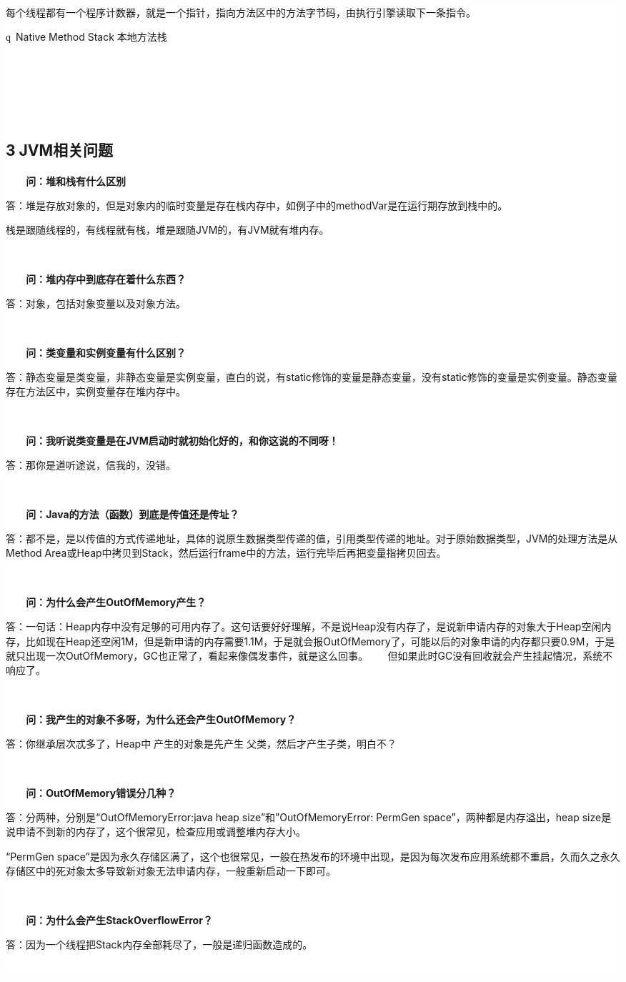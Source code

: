 <p><span>每个线程都有一个程序计数器，就是一个指针，指向方法区中的方法字节码，由执行引擎读取下一条指令。</span></p>
<p><span style="font-family:Wingdings" lang="EN-US"><span>q<span style="font:7.0pt"> 
</span></span></span><span lang="EN-US">Native Method Stack </span><span>本地方法栈</span></p>
<p> </p>
<p> </p>
<p><span lang="EN-US"> </span></p>
<h2>
<span lang="EN-US">3 JVM</span><span>相关问题</span>
</h2>
<p style="text-indent:21.1pt"><strong><span>问：堆和栈有什么区别</span></strong></p>
<p><span>答：堆是存放对象的，但是对象内的临时变量是存在栈内存中，如例子中的</span><span lang="EN-US">methodVar</span><span>是在运行期存放到栈中的。</span></p>
<p><span>栈是跟随线程的，有线程就有栈，堆是跟随</span><span lang="EN-US">JVM</span><span>的，有</span><span lang="EN-US">JVM</span><span>就有堆内存。</span></p>
<p><span lang="EN-US"> </span></p>
<p style="text-indent:21.1pt"><strong><span>问：堆内存中到底存在着什么东西？</span></strong></p>
<p><span>答：对象，包括对象变量以及对象方法。</span></p>
<p><span lang="EN-US"> </span></p>
<p style="text-indent:21.1pt"><strong><span>问：类变量和实例变量有什么区别？</span></strong></p>
<p><span>答：静态变量是类变量，非静态变量是实例变量，直白的说，有</span><span lang="EN-US">static</span><span>修饰的变量是静态变量，没有</span><span lang="EN-US">static</span><span>修饰的变量是实例变量。静态变量存在方法区中，实例变量存在堆内存中。</span></p>
<p><span lang="EN-US"> </span></p>
<p style="text-indent:21.1pt"><strong><span>问：我听说类变量是在</span><span lang="EN-US">JVM</span></strong><strong><span>启动时就初始化好的，和你这说的不同呀！</span></strong></p>
<p><span>答：那你是道听途说，信我的，没错。</span></p>
<p><span lang="EN-US"> </span></p>
<p style="text-indent:21.1pt"><strong><span>问：</span><span lang="EN-US">Java</span></strong><strong><span>的方法（函数）到底是传值还是传址？</span></strong></p>
<p><span>答：都不是，是以传值的方式传递地址，具体的说原生数据类型传递的值，引用类型传递的地址。对于原始数据类型，</span><span lang="EN-US">JVM</span><span>的处理方法是从</span><span lang="EN-US">Method Area</span><span>或</span><span lang="EN-US">Heap</span><span>中拷贝到</span><span lang="EN-US">Stack</span><span>，然后运行</span><span lang="EN-US">frame</span><span>中的方法，运行完毕后再把变量指拷贝回去。</span></p>
<p><span lang="EN-US"> </span></p>
<p style="text-indent:21.1pt"><strong><span>问：为什么会产生</span><span lang="EN-US">OutOfMemory</span></strong><strong><span>产生？</span></strong></p>
<p><span>答：一句话：</span><span lang="EN-US">Heap</span><span>内存中没有足够的可用内存了。这句话要好好理解，不是说</span><span lang="EN-US">Heap</span><span>没有内存了，是说新申请内存的对象大于</span><span lang="EN-US">Heap</span><span>空闲内存，比如现在</span><span lang="EN-US">Heap</span><span>还空闲</span><span lang="EN-US">1M</span><span>，但是新申请的内存需要</span><span lang="EN-US">1.1M</span><span>，于是就会报</span><span lang="EN-US">OutOfMemory</span><span>了，可能以后的对象申请的内存都只要</span><span lang="EN-US">0.9M</span><span>，于是就只出现一次</span><span lang="EN-US">OutOfMemory</span><span>，</span><span lang="EN-US">GC</span><span>也正常了，看起来像偶发事件，就是这么回事。</span><span lang="EN-US"><span>       </span></span><span>但如果此时</span><span lang="EN-US">GC</span><span>没有回收就会产生挂起情况，系统不响应了。</span></p>
<p><span lang="EN-US"> </span></p>
<p style="text-indent:21.1pt"><strong><span>问：我产生的对象不多呀，为什么还会产生</span><span lang="EN-US">OutOfMemory</span></strong><strong><span>？</span></strong></p>
<p><span>答：你继承层次忒多了，</span><span lang="EN-US">Heap</span><span>中</span>
<span>产生的对象是先产生</span>
<span>父类，然后才产生子类，明白不？</span></p>
<p><span lang="EN-US"> </span></p>
<p style="text-indent:21.1pt"><strong><span>问：</span><span lang="EN-US">OutOfMemory</span></strong><strong><span>错误分几种？</span></strong></p>
<p><span>答：分两种，分别是“</span><span lang="EN-US">OutOfMemoryError:java heap size</span><span lang="EN-US">”</span><span>和<span lang="EN-US">”</span></span><span lang="EN-US">OutOfMemoryError: PermGen space</span><span lang="EN-US">”</span><span>，两种都是内存溢出，</span><span lang="EN-US">heap size</span><span>是说申请不到新的内存了，这个很常见，检查应用或调整堆内存大小。</span></p>
<p><span>“</span><span lang="EN-US">PermGen space</span><span lang="EN-US">”</span><span>是因为永久存储区满了，这个也很常见，一般在热发布的环境中出现，是因为每次发布应用系统都不重启，久而久之永久存储区中的死对象太多导致新对象无法申请内存，一般重新启动一下即可。</span></p>
<p><span lang="EN-US"> </span></p>
<p style="text-indent:21.1pt"><strong><span>问：为什么会产生</span><span lang="EN-US">StackOverflowError</span></strong><strong><span>？</span></strong></p>
<p><span>答：因为一个线程把</span><span lang="EN-US">Stack</span><span>内存全部耗尽了，一般是递归函数造成的。</span></p>
<p><span lang="EN-US"> </span></p>